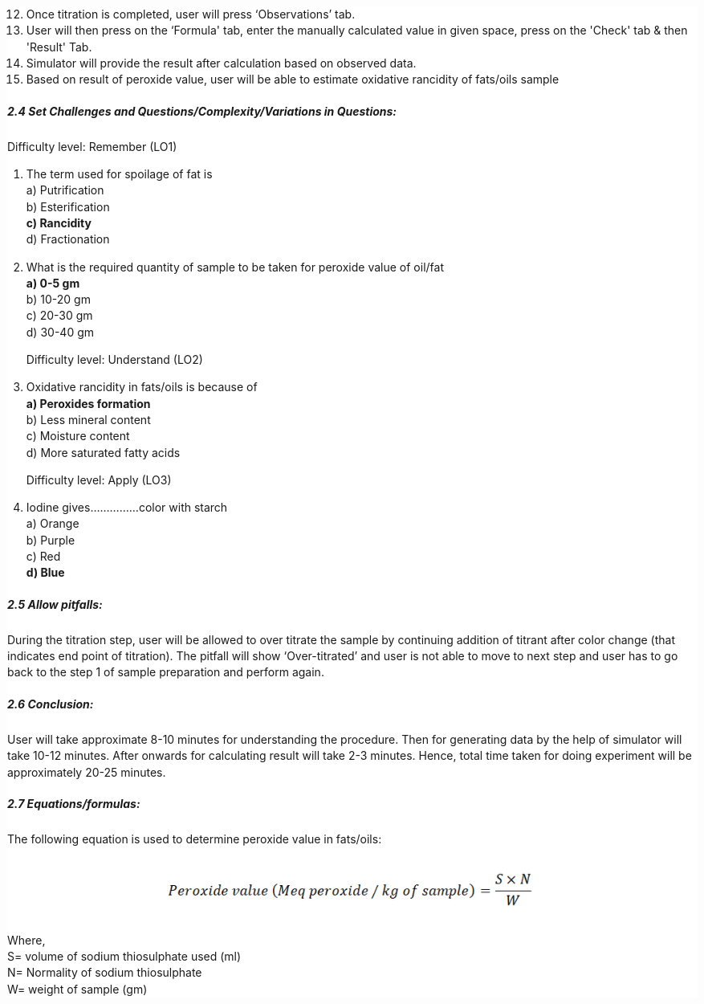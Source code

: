 12. Once titration is completed, user will press ‘Observations’ tab.
13. User will then press on the ‘Formula' tab, enter the manually calculated value in given space, press on the 'Check' tab & then 'Result' Tab.
14. Simulator will provide the result after calculation based on observed data.
15. Based on result of peroxide value, user will be able to estimate oxidative rancidity of fats/oils sample

##### 2.4 Set Challenges and Questions/Complexity/Variations in Questions:

Difficulty level: Remember (LO1) 
1. The term used for spoilage of fat is <br>
    a) Putrification<br>
    b) Esterification<br>
    <b>c) Rancidity</b><br>
    d) Fractionation</br>

2. What is the required quantity of sample to be taken for peroxide value of oil/fat <br>
    <b>a) 0-5 gm</b> <br>
    b) 10-20 gm <br>
    c) 20-30 gm <br>
    d) 30-40 gm

    Difficulty level: Understand (LO2)
3. Oxidative rancidity in fats/oils is because of <br>
   <b> a) Peroxides formation</b> <br>
    b) Less mineral content <br>
    c) Moisture content <br>
    d) More saturated fatty acids

    Difficulty level: Apply (LO3)
4. Iodine gives……………color with starch  <br>
    a) Orange  <br>
    b) Purple <br>
    c) Red <br>
    <b>d) Blue</b>

##### 2.5 Allow pitfalls:

During the titration step, user will be allowed to over titrate the sample by continuing addition of titrant after color change (that indicates end point of titration). The pitfall will show ‘Over-titrated’ and user is not able to move to next step and user has to go back to the step 1 of sample preparation and perform again.

##### 2.6 Conclusion:

User will take approximate 8-10 minutes for understanding the procedure. Then for generating data by the help of simulator will take 10-12 minutes. After onwards for calculating result will take 2-3 minutes. Hence, total time taken for doing experiment will be approximately 20-25 minutes.

##### 2.7 Equations/formulas: 

The following equation is used to determine peroxide value in fats/oils:
<img src="images/Formula PV.png"/>
<br>
Where, <br>
S= volume of sodium thiosulphate used (ml) <br>
N= Normality of sodium thiosulphate <br>
W= weight of sample (gm)
<br>
